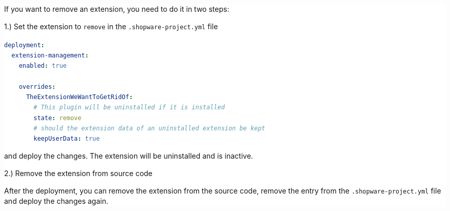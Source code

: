 If you want to remove an extension, you need to do it in two steps:

1.) Set the extension to `remove` in the `.shopware-project.yml` file

```yaml
deployment:
  extension-management:
    enabled: true

    overrides:
      TheExtensionWeWantToGetRidOf:
        # This plugin will be uninstalled if it is installed
        state: remove
        # should the extension data of an uninstalled extension be kept
        keepUserData: true

```

and deploy the changes. The extension will be uninstalled and is inactive.

2.) Remove the extension from source code

After the deployment, you can remove the extension from the source code, remove the entry from the `.shopware-project.yml` file and deploy the changes again.
